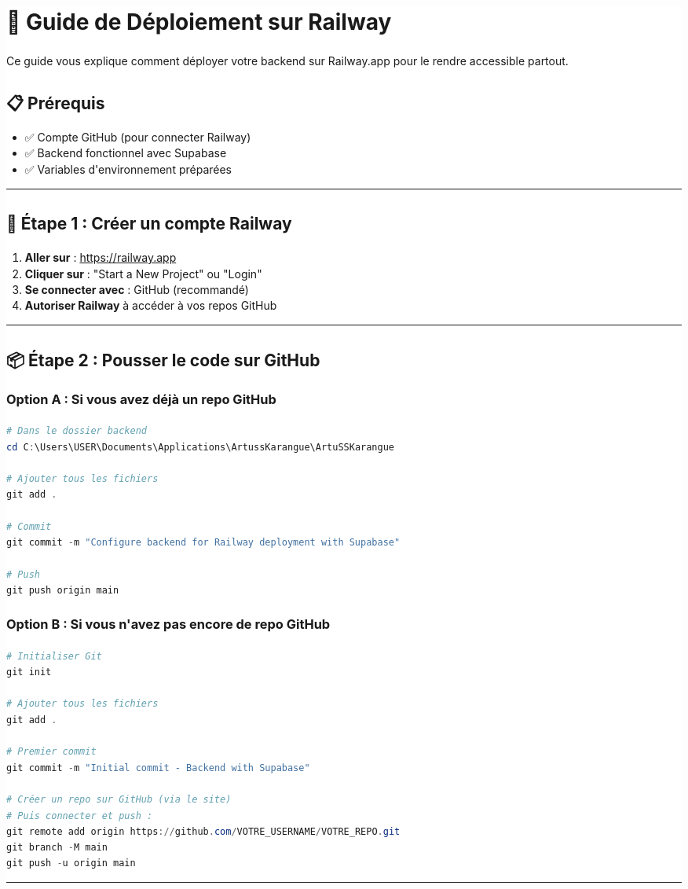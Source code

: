 # 🚀 Guide de Déploiement sur Railway

Ce guide vous explique comment déployer votre backend sur Railway.app pour le rendre accessible partout.

## 📋 Prérequis

- ✅ Compte GitHub (pour connecter Railway)
- ✅ Backend fonctionnel avec Supabase
- ✅ Variables d'environnement préparées

---

## 🎯 Étape 1 : Créer un compte Railway

1. **Aller sur** : https://railway.app
2. **Cliquer sur** : "Start a New Project" ou "Login"
3. **Se connecter avec** : GitHub (recommandé)
4. **Autoriser Railway** à accéder à vos repos GitHub

---

## 📦 Étape 2 : Pousser le code sur GitHub

### Option A : Si vous avez déjà un repo GitHub

```powershell
# Dans le dossier backend
cd C:\Users\USER\Documents\Applications\ArtussKarangue\ArtuSSKarangue

# Ajouter tous les fichiers
git add .

# Commit
git commit -m "Configure backend for Railway deployment with Supabase"

# Push
git push origin main
```

### Option B : Si vous n'avez pas encore de repo GitHub

```powershell
# Initialiser Git
git init

# Ajouter tous les fichiers
git add .

# Premier commit
git commit -m "Initial commit - Backend with Supabase"

# Créer un repo sur GitHub (via le site)
# Puis connecter et push :
git remote add origin https://github.com/VOTRE_USERNAME/VOTRE_REPO.git
git branch -M main
git push -u origin main
```

---